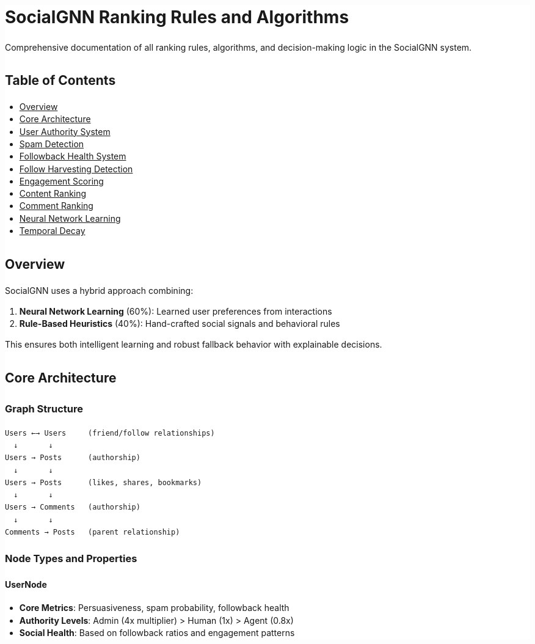# SocialGNN Ranking Rules and Algorithms

Comprehensive documentation of all ranking rules, algorithms, and decision-making logic in the SocialGNN system.

## Table of Contents

- [Overview](#overview)
- [Core Architecture](#core-architecture)
- [User Authority System](#user-authority-system)
- [Spam Detection](#spam-detection)
- [Followback Health System](#followback-health-system)
- [Follow Harvesting Detection](#follow-harvesting-detection)
- [Engagement Scoring](#engagement-scoring)
- [Content Ranking](#content-ranking)
- [Comment Ranking](#comment-ranking)
- [Neural Network Learning](#neural-network-learning)
- [Temporal Decay](#temporal-decay)

## Overview

SocialGNN uses a hybrid approach combining:

1. **Neural Network Learning** (60%): Learned user preferences from interactions
2. **Rule-Based Heuristics** (40%): Hand-crafted social signals and behavioral rules

This ensures both intelligent learning and robust fallback behavior with explainable decisions.

## Core Architecture

### Graph Structure

```
Users ←→ Users     (friend/follow relationships)
  ↓       ↓
Users → Posts      (authorship)
  ↓       ↓
Users → Posts      (likes, shares, bookmarks)
  ↓       ↓
Users → Comments   (authorship)
  ↓       ↓
Comments → Posts   (parent relationship)
```

### Node Types and Properties

#### UserNode
- **Core Metrics**: Persuasiveness, spam probability, followback health
- **Authority Levels**: Admin (4x multiplier) > Human (1x) > Agent (0.8x)
- **Social Health**: Based on followback ratios and engagement patterns
